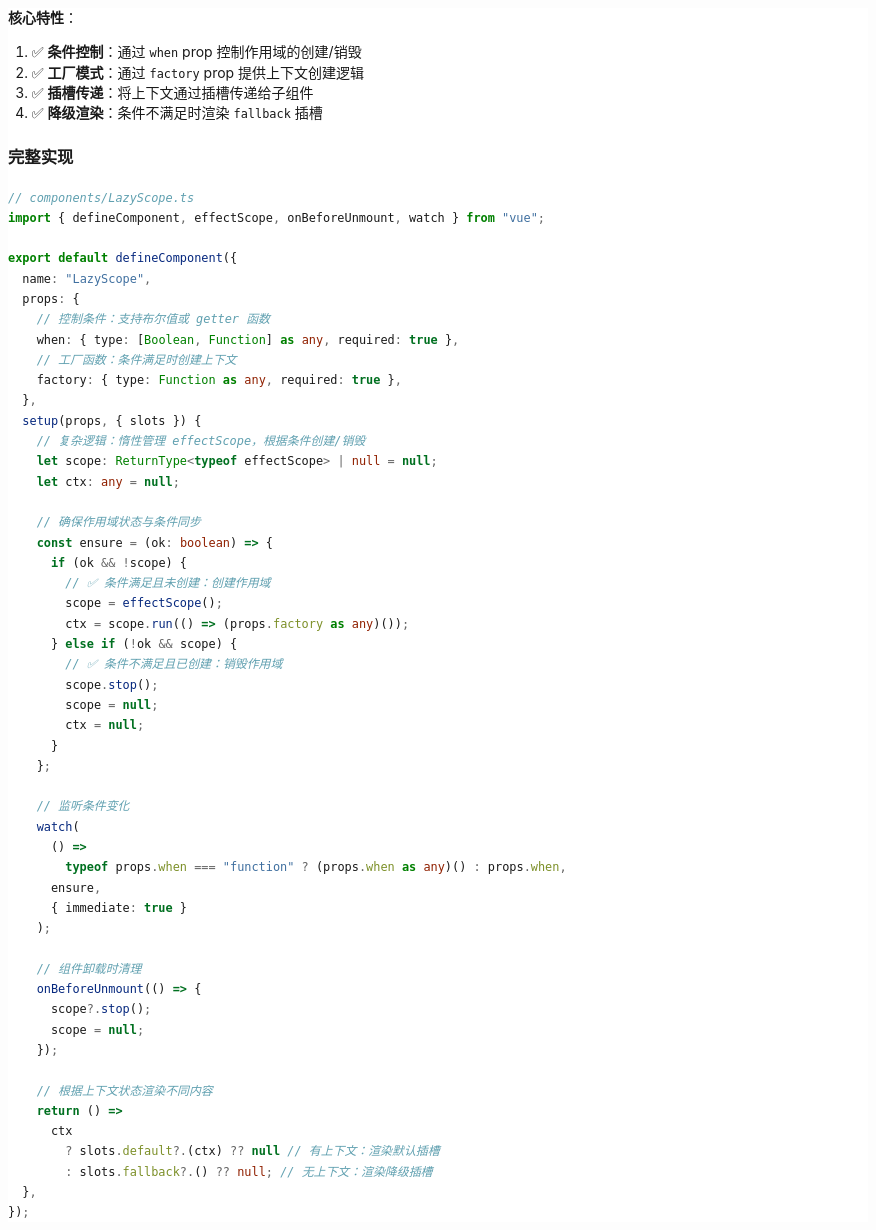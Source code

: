 **核心特性**：

1. ✅ **条件控制**：通过 `when` prop 控制作用域的创建/销毁
2. ✅ **工厂模式**：通过 `factory` prop 提供上下文创建逻辑
3. ✅ **插槽传递**：将上下文通过插槽传递给子组件
4. ✅ **降级渲染**：条件不满足时渲染 `fallback` 插槽

### 完整实现

```typescript
// components/LazyScope.ts
import { defineComponent, effectScope, onBeforeUnmount, watch } from "vue";

export default defineComponent({
  name: "LazyScope",
  props: {
    // 控制条件：支持布尔值或 getter 函数
    when: { type: [Boolean, Function] as any, required: true },
    // 工厂函数：条件满足时创建上下文
    factory: { type: Function as any, required: true },
  },
  setup(props, { slots }) {
    // 复杂逻辑：惰性管理 effectScope，根据条件创建/销毁
    let scope: ReturnType<typeof effectScope> | null = null;
    let ctx: any = null;

    // 确保作用域状态与条件同步
    const ensure = (ok: boolean) => {
      if (ok && !scope) {
        // ✅ 条件满足且未创建：创建作用域
        scope = effectScope();
        ctx = scope.run(() => (props.factory as any)());
      } else if (!ok && scope) {
        // ✅ 条件不满足且已创建：销毁作用域
        scope.stop();
        scope = null;
        ctx = null;
      }
    };

    // 监听条件变化
    watch(
      () =>
        typeof props.when === "function" ? (props.when as any)() : props.when,
      ensure,
      { immediate: true }
    );

    // 组件卸载时清理
    onBeforeUnmount(() => {
      scope?.stop();
      scope = null;
    });

    // 根据上下文状态渲染不同内容
    return () =>
      ctx
        ? slots.default?.(ctx) ?? null // 有上下文：渲染默认插槽
        : slots.fallback?.() ?? null; // 无上下文：渲染降级插槽
  },
});
```
